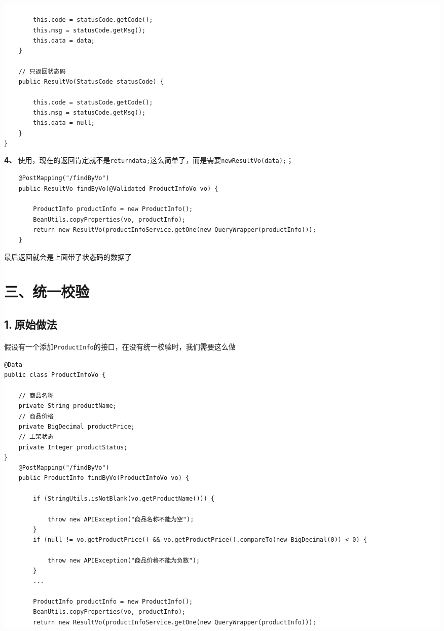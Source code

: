 ```
   
        this.code = statusCode.getCode();
        this.msg = statusCode.getMsg();
        this.data = data;
    }

    // 只返回状态码
    public ResultVo(StatusCode statusCode) {
   
        this.code = statusCode.getCode();
        this.msg = statusCode.getMsg();
        this.data = null;
    }
}
```

**4、** 使用，现在的返回肯定就不是`returndata;`这么简单了，而是需要`newResultVo(data);`；

```
    @PostMapping("/findByVo")
    public ResultVo findByVo(@Validated ProductInfoVo vo) {
   
        ProductInfo productInfo = new ProductInfo();
        BeanUtils.copyProperties(vo, productInfo);
        return new ResultVo(productInfoService.getOne(new QueryWrapper(productInfo)));
    }
```

最后返回就会是上面带了状态码的数据了

# 三、统一校验

## 1. 原始做法

假设有一个添加`ProductInfo`的接口，在没有统一校验时，我们需要这么做

```
@Data
public class ProductInfoVo {
   
    // 商品名称
    private String productName;
    // 商品价格
    private BigDecimal productPrice;
    // 上架状态
    private Integer productStatus;
}
    @PostMapping("/findByVo")
    public ProductInfo findByVo(ProductInfoVo vo) {
   
        if (StringUtils.isNotBlank(vo.getProductName())) {
   
            throw new APIException("商品名称不能为空");
        }
        if (null != vo.getProductPrice() && vo.getProductPrice().compareTo(new BigDecimal(0)) < 0) {
   
            throw new APIException("商品价格不能为负数");
        }
        ...
        
        ProductInfo productInfo = new ProductInfo();
        BeanUtils.copyProperties(vo, productInfo);
        return new ResultVo(productInfoService.getOne(new QueryWrapper(productInfo)));
```